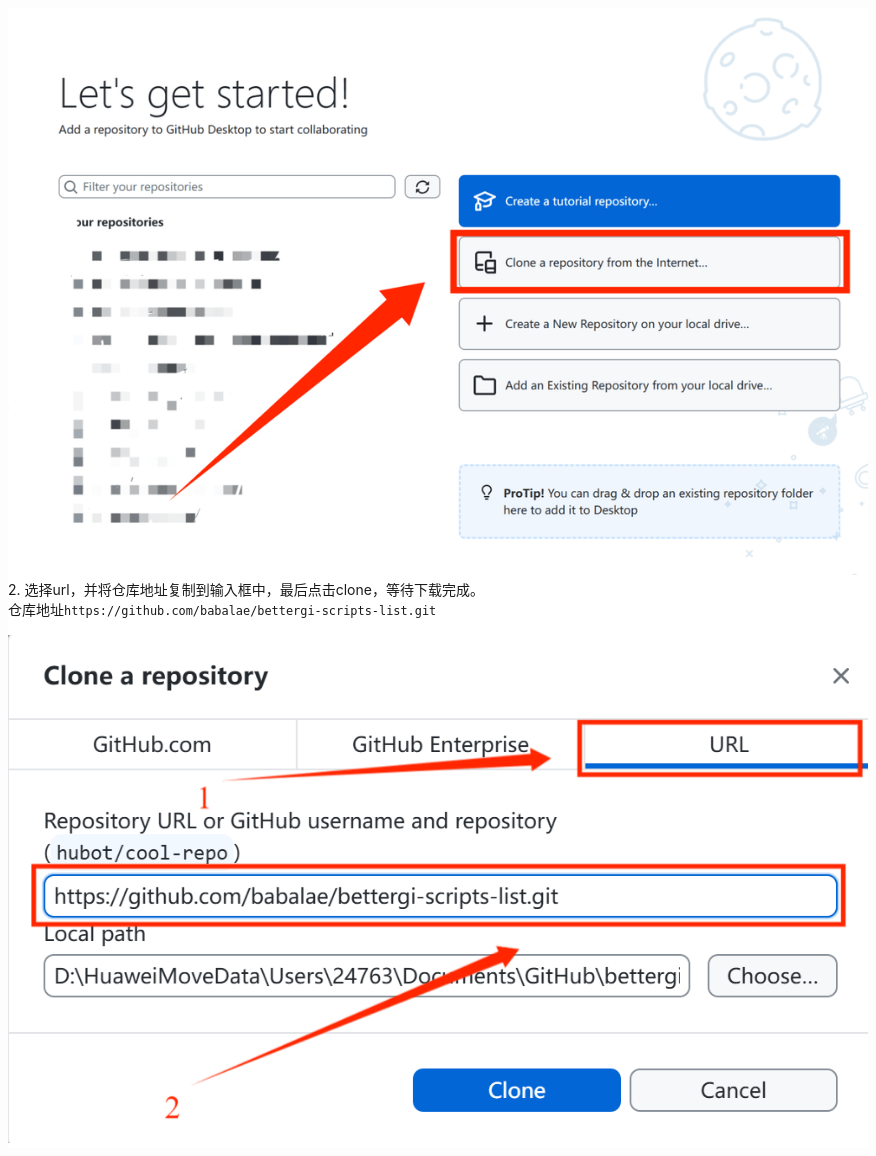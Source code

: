 ![clone](../assets/pr/clone.png)
2. 选择url，并将仓库地址复制到输入框中，最后点击clone，等待下载完成。  
仓库地址`https://github.com/babalae/bettergi-scripts-list.git`

![clone2](../assets/pr/clone2.png)
